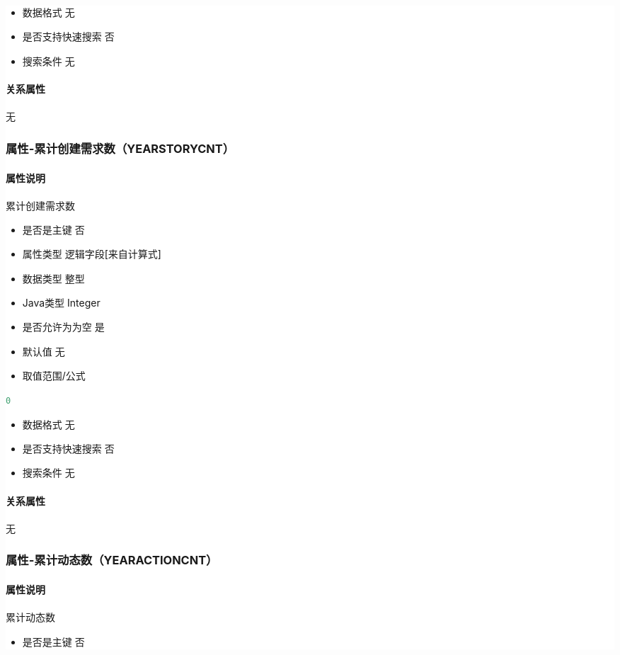 - 数据格式
无

- 是否支持快速搜索
否

- 搜索条件
无

#### 关系属性
无

### 属性-累计创建需求数（YEARSTORYCNT）
#### 属性说明
累计创建需求数

- 是否是主键
否

- 属性类型
逻辑字段[来自计算式]

- 数据类型
整型

- Java类型
Integer

- 是否允许为为空
是

- 默认值
无

- 取值范围/公式
```SQL
0
```

- 数据格式
无

- 是否支持快速搜索
否

- 搜索条件
无

#### 关系属性
无

### 属性-累计动态数（YEARACTIONCNT）
#### 属性说明
累计动态数

- 是否是主键
否
